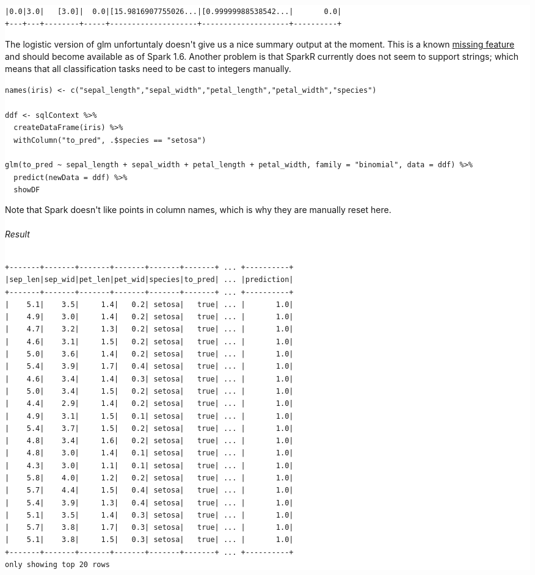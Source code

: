     |0.0|3.0|   [3.0]|  0.0|[15.9816907755026...|[0.99999988538542...|       0.0|
    +---+---+--------+-----+--------------------+--------------------+----------+

The logistic version of glm unfortuntaly doesn't give us a nice summary output at the moment. This is a known [missing feature](https://issues.apache.org/jira/browse/SPARK-9836) and should become available as of Spark 1.6. Another problem is that SparkR currently does not seem to support strings; which means that all classification tasks need to be cast to integers manually. 

    names(iris) <- c("sepal_length","sepal_width","petal_length","petal_width","species")

    ddf <- sqlContext %>% 
      createDataFrame(iris) %>% 
      withColumn("to_pred", .$species == "setosa") 

    glm(to_pred ~ sepal_length + sepal_width + petal_length + petal_width, family = "binomial", data = ddf) %>% 
      predict(newData = ddf) %>% 
      showDF
Note that Spark doesn't like points in column names, which is why they are manually reset here. 

###### Result

    +-------+-------+-------+-------+-------+-------+ ... +----------+
    |sep_len|sep_wid|pet_len|pet_wid|species|to_pred| ... |prediction|
    +-------+-------+-------+-------+-------+-------+ ... +----------+
    |    5.1|    3.5|     1.4|   0.2| setosa|   true| ... |       1.0|
    |    4.9|    3.0|     1.4|   0.2| setosa|   true| ... |       1.0|
    |    4.7|    3.2|     1.3|   0.2| setosa|   true| ... |       1.0|
    |    4.6|    3.1|     1.5|   0.2| setosa|   true| ... |       1.0|
    |    5.0|    3.6|     1.4|   0.2| setosa|   true| ... |       1.0|
    |    5.4|    3.9|     1.7|   0.4| setosa|   true| ... |       1.0|
    |    4.6|    3.4|     1.4|   0.3| setosa|   true| ... |       1.0|
    |    5.0|    3.4|     1.5|   0.2| setosa|   true| ... |       1.0|
    |    4.4|    2.9|     1.4|   0.2| setosa|   true| ... |       1.0|
    |    4.9|    3.1|     1.5|   0.1| setosa|   true| ... |       1.0|
    |    5.4|    3.7|     1.5|   0.2| setosa|   true| ... |       1.0|
    |    4.8|    3.4|     1.6|   0.2| setosa|   true| ... |       1.0|
    |    4.8|    3.0|     1.4|   0.1| setosa|   true| ... |       1.0|
    |    4.3|    3.0|     1.1|   0.1| setosa|   true| ... |       1.0|
    |    5.8|    4.0|     1.2|   0.2| setosa|   true| ... |       1.0|
    |    5.7|    4.4|     1.5|   0.4| setosa|   true| ... |       1.0|
    |    5.4|    3.9|     1.3|   0.4| setosa|   true| ... |       1.0|
    |    5.1|    3.5|     1.4|   0.3| setosa|   true| ... |       1.0|
    |    5.7|    3.8|     1.7|   0.3| setosa|   true| ... |       1.0|
    |    5.1|    3.8|     1.5|   0.3| setosa|   true| ... |       1.0|
    +-------+-------+-------+-------+-------+-------+ ... +----------+
    only showing top 20 rows
